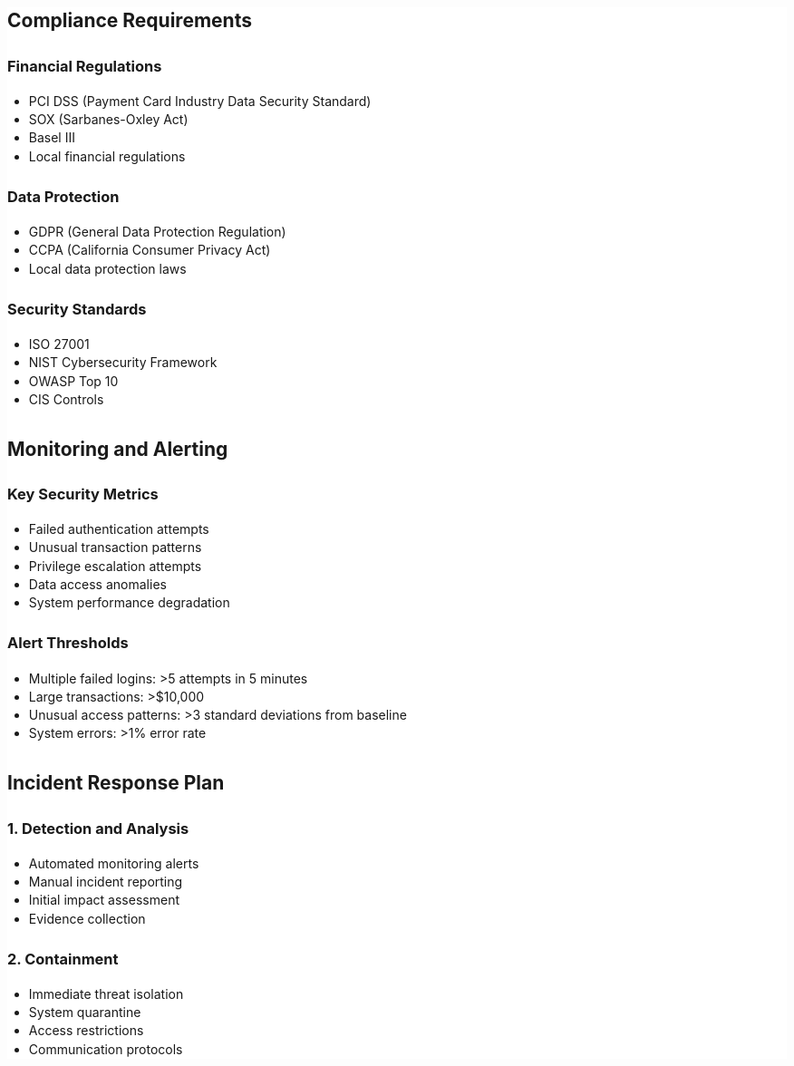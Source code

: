 ## Compliance Requirements

### Financial Regulations
- PCI DSS (Payment Card Industry Data Security Standard)
- SOX (Sarbanes-Oxley Act)
- Basel III
- Local financial regulations

### Data Protection
- GDPR (General Data Protection Regulation)
- CCPA (California Consumer Privacy Act)
- Local data protection laws

### Security Standards
- ISO 27001
- NIST Cybersecurity Framework
- OWASP Top 10
- CIS Controls

## Monitoring and Alerting

### Key Security Metrics
- Failed authentication attempts
- Unusual transaction patterns
- Privilege escalation attempts
- Data access anomalies
- System performance degradation

### Alert Thresholds
- Multiple failed logins: >5 attempts in 5 minutes
- Large transactions: >$10,000
- Unusual access patterns: >3 standard deviations from baseline
- System errors: >1% error rate

## Incident Response Plan

### 1. Detection and Analysis
- Automated monitoring alerts
- Manual incident reporting
- Initial impact assessment
- Evidence collection

### 2. Containment
- Immediate threat isolation
- System quarantine
- Access restrictions
- Communication protocols
